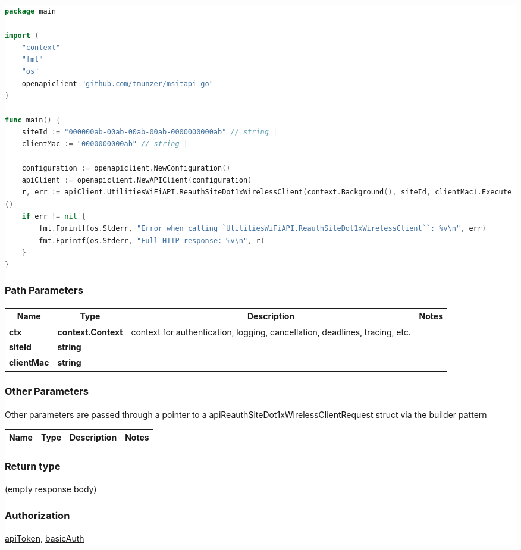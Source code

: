 ```go
package main

import (
	"context"
	"fmt"
	"os"
	openapiclient "github.com/tmunzer/msitapi-go"
)

func main() {
	siteId := "000000ab-00ab-00ab-00ab-0000000000ab" // string | 
	clientMac := "0000000000ab" // string | 

	configuration := openapiclient.NewConfiguration()
	apiClient := openapiclient.NewAPIClient(configuration)
	r, err := apiClient.UtilitiesWiFiAPI.ReauthSiteDot1xWirelessClient(context.Background(), siteId, clientMac).Execute()
	if err != nil {
		fmt.Fprintf(os.Stderr, "Error when calling `UtilitiesWiFiAPI.ReauthSiteDot1xWirelessClient``: %v\n", err)
		fmt.Fprintf(os.Stderr, "Full HTTP response: %v\n", r)
	}
}
```

### Path Parameters


Name | Type | Description  | Notes
------------- | ------------- | ------------- | -------------
**ctx** | **context.Context** | context for authentication, logging, cancellation, deadlines, tracing, etc.
**siteId** | **string** |  | 
**clientMac** | **string** |  | 

### Other Parameters

Other parameters are passed through a pointer to a apiReauthSiteDot1xWirelessClientRequest struct via the builder pattern


Name | Type | Description  | Notes
------------- | ------------- | ------------- | -------------



### Return type

 (empty response body)

### Authorization

[apiToken](../README.md#apiToken), [basicAuth](../README.md#basicAuth)
